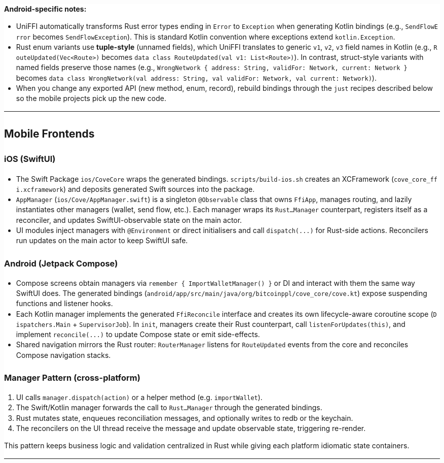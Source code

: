 **Android-specific notes:**

- UniFFI automatically transforms Rust error types ending in `Error` to `Exception` when generating Kotlin bindings (e.g., `SendFlowError` becomes `SendFlowException`). This is standard Kotlin convention where exceptions extend `kotlin.Exception`.
- Rust enum variants use **tuple-style** (unnamed fields), which UniFFI translates to generic `v1`, `v2`, `v3` field names in Kotlin (e.g., `RouteUpdated(Vec<Route>)` becomes `data class RouteUpdated(val v1: List<Route>)`). In contrast, struct-style variants with named fields preserve those names (e.g., `WrongNetwork { address: String, validFor: Network, current: Network }` becomes `data class WrongNetwork(val address: String, val validFor: Network, val current: Network)`).
- When you change any exported API (new method, enum, record), rebuild bindings through the `just` recipes described below so the mobile projects pick up the new code.

---

## Mobile Frontends

### iOS (SwiftUI)

- The Swift Package `ios/CoveCore` wraps the generated bindings. `scripts/build-ios.sh` creates an XCFramework (`cove_core_ffi.xcframework`) and deposits generated Swift sources into the package.
- `AppManager` (`ios/Cove/AppManager.swift`) is a singleton `@Observable` class that owns `FfiApp`, manages routing, and lazily instantiates other managers (wallet, send flow, etc.). Each manager wraps its `Rust…Manager` counterpart, registers itself as a reconciler, and updates SwiftUI-observable state on the main actor.
- UI modules inject managers with `@Environment` or direct initialisers and call `dispatch(...)` for Rust-side actions. Reconcilers run updates on the main actor to keep SwiftUI safe.

### Android (Jetpack Compose)

- Compose screens obtain managers via `remember { ImportWalletManager() }` or DI and interact with them the same way SwiftUI does. The generated bindings (`android/app/src/main/java/org/bitcoinppl/cove_core/cove.kt`) expose suspending functions and listener hooks.
- Each Kotlin manager implements the generated `FfiReconcile` interface and creates its own lifecycle-aware coroutine scope (`Dispatchers.Main` + `SupervisorJob`). In `init`, managers create their Rust counterpart, call `listenForUpdates(this)`, and implement `reconcile(...)` to update Compose state or emit side-effects.
- Shared navigation mirrors the Rust router: `RouterManager` listens for `RouteUpdated` events from the core and reconciles Compose navigation stacks.

### Manager Pattern (cross-platform)

1. UI calls `manager.dispatch(action)` or a helper method (e.g. `importWallet`).
2. The Swift/Kotlin manager forwards the call to `Rust…Manager` through the generated bindings.
3. Rust mutates state, enqueues reconciliation messages, and optionally writes to redb or the keychain.
4. The reconcilers on the UI thread receive the message and update observable state, triggering re-render.

This pattern keeps business logic and validation centralized in Rust while giving each platform idiomatic state containers.

---
